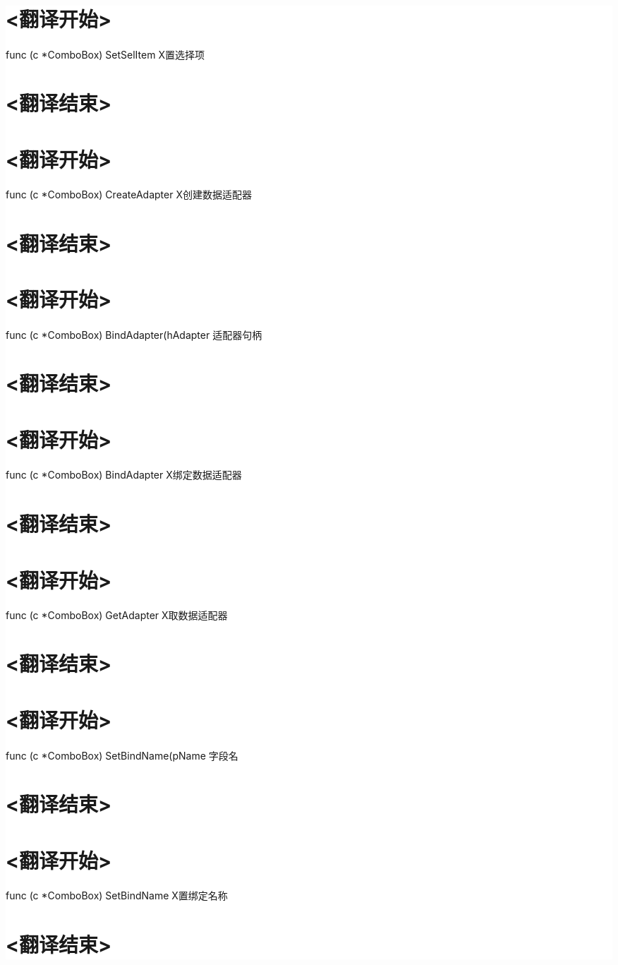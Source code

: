 # <翻译开始>
func (c *ComboBox) SetSelItem
X置选择项
# <翻译结束>


# <翻译开始>
func (c *ComboBox) CreateAdapter
X创建数据适配器
# <翻译结束>


# <翻译开始>
func (c *ComboBox) BindAdapter(hAdapter
适配器句柄
# <翻译结束>

# <翻译开始>
func (c *ComboBox) BindAdapter
X绑定数据适配器
# <翻译结束>


# <翻译开始>
func (c *ComboBox) GetAdapter
X取数据适配器
# <翻译结束>


# <翻译开始>
func (c *ComboBox) SetBindName(pName
字段名
# <翻译结束>

# <翻译开始>
func (c *ComboBox) SetBindName
X置绑定名称
# <翻译结束>
